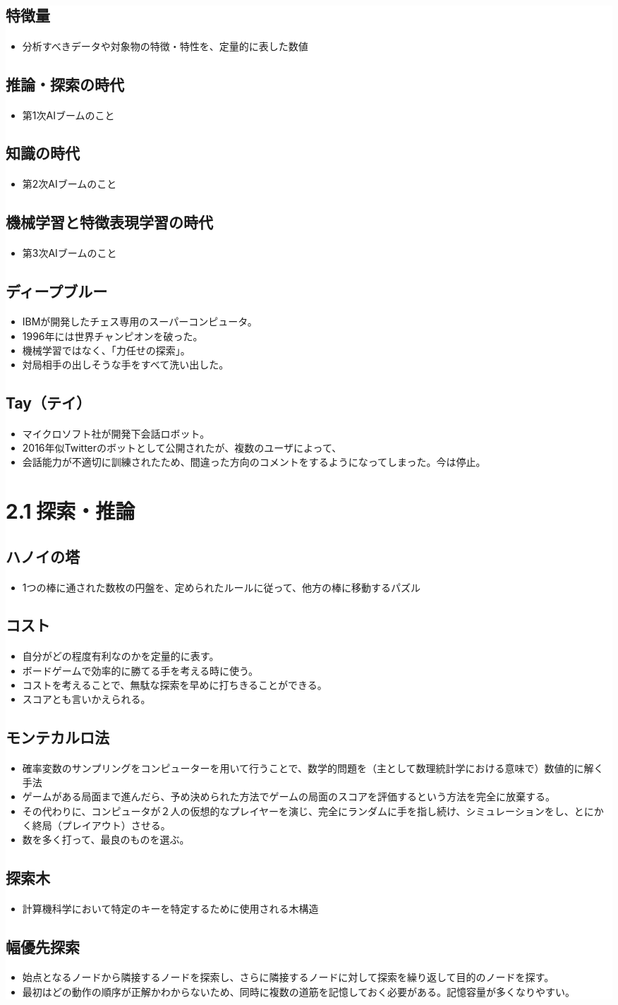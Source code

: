 ## 特徴量
- 分析すべきデータや対象物の特徴・特性を、定量的に表した数値

## 推論・探索の時代
- 第1次AIブームのこと

## 知識の時代
- 第2次AIブームのこと

## 機械学習と特徴表現学習の時代
- 第3次AIブームのこと

## ディープブルー
- IBMが開発したチェス専用のスーパーコンピュータ。
- 1996年には世界チャンピオンを破った。
- 機械学習ではなく、「力任せの探索」。
- 対局相手の出しそうな手をすべて洗い出した。

## Tay（テイ）
- マイクロソフト社が開発下会話ロボット。
- 2016年似Twitterのボットとして公開されたが、複数のユーザによって、
- 会話能力が不適切に訓練されたため、間違った方向のコメントをするようになってしまった。今は停止。

# 2.1 探索・推論
## ハノイの塔
- 1つの棒に通された数枚の円盤を、定められたルールに従って、他方の棒に移動するパズル

## コスト
- 自分がどの程度有利なのかを定量的に表す。
- ボードゲームで効率的に勝てる手を考える時に使う。
- コストを考えることで、無駄な探索を早めに打ちきることができる。
- スコアとも言いかえられる。

## モンテカルロ法
- 確率変数のサンプリングをコンピューターを用いて行うことで、数学的問題を（主として数理統計学における意味で）数値的に解く手法
- ゲームがある局面まで進んだら、予め決められた方法でゲームの局面のスコアを評価するという方法を完全に放棄する。
- その代わりに、コンピュータが２人の仮想的なプレイヤーを演じ、完全にランダムに手を指し続け、シミュレーションをし、とにかく終局（プレイアウト）させる。
- 数を多く打って、最良のものを選ぶ。

## 探索木
- 計算機科学において特定のキーを特定するために使用される木構造

## 幅優先探索
- 始点となるノードから隣接するノードを探索し、さらに隣接するノードに対して探索を繰り返して目的のノードを探す。
- 最初はどの動作の順序が正解かわからないため、同時に複数の道筋を記憶しておく必要がある。記憶容量が多くなりやすい。
